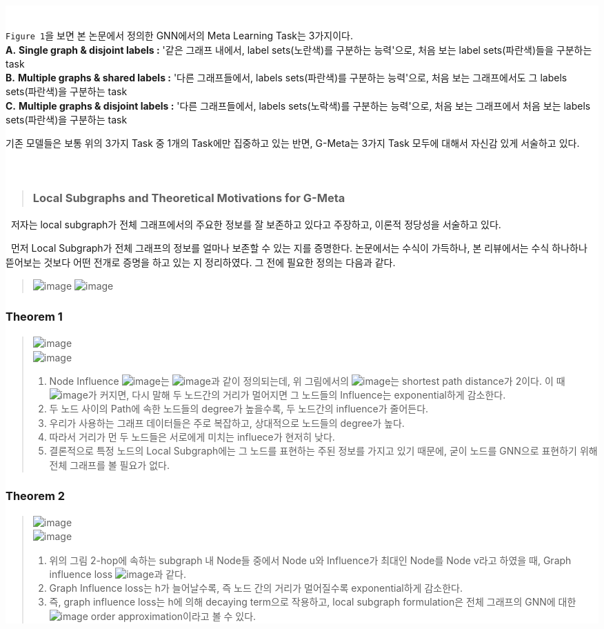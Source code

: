 <br/>

`Figure 1`을 보면 본 논문에서 정의한 GNN에서의 Meta Learning Task는 3가지이다.  
**A.** **Single graph & disjoint labels :** '같은 그래프 내에서, label sets(노란색)를 구분하는 능력'으로, 처음 보는 label sets(파란색)들을 구분하는 task  
**B.** **Multiple graphs & shared labels :** '다른 그래프들에서, labels sets(파란색)를 구분하는 능력'으로, 처음 보는 그래프에서도 그 labels sets(파란색)을 구분하는 task  
**C.** **Multiple graphs & disjoint labels :** '다른 그래프들에서, labels sets(노락색)를 구분하는 능력'으로, 처음 보는 그래프에서 처음 보는 labels sets(파란색)을 구분하는 task

기존 모델들은 보통 위의 3가지 Task 중 1개의 Task에만 집중하고 있는 반면, G-Meta는 3가지 Task 모두에 대해서 자신감 있게 서술하고 있다.  

<br/>

> ### Local Subgraphs and Theoretical Motivations for G-Meta  
&nbsp; 저자는 local subgraph가 전체 그래프에서의 주요한 정보를 잘 보존하고 있다고 주장하고, 이론적 정당성을 서술하고 있다.  

&nbsp; 먼저 Local Subgraph가 전체 그래프의 정보를 얼마나 보존할 수 있는 지를 증명한다. 논문에서는 수식이 가득하나, 본 리뷰에서는 수식 하나하나 뜯어보는 것보다 
어떤 전개로 증명을 하고 있는 지 정리하였다. 그 전에 필요한 정의는 다음과 같다.  

> ![image](https://user-images.githubusercontent.com/37684658/164239107-51cd7e87-c358-46c7-90a6-3110477b9601.png)
> ![image](https://user-images.githubusercontent.com/37684658/164239543-4fc5e523-57be-43b4-aa79-d441f4b308cd.png)

  
### Theorem 1  
> ![image](https://user-images.githubusercontent.com/37684658/164240224-dc838854-74a9-47e1-a381-e663266ec796.png)  
> ![image](https://user-images.githubusercontent.com/37684658/164247469-016ac481-0dd9-4187-8a96-f900b9fdf159.png)
> 1) Node Influence ![image](https://user-images.githubusercontent.com/37684658/164243828-257ee6b9-23d2-47e0-a1fc-6ed241991308.png)는 ![image](https://user-images.githubusercontent.com/37684658/164243669-7498c8d7-9c2e-4486-b230-5d2114bf1b6f.png)과 같이 정의되는데, 위 그림에서의 ![image](https://user-images.githubusercontent.com/37684658/164243228-ca94e380-861f-428e-9f47-3c3be7ce8aa5.png)는 shortest path distance가 2이다. 이 때 ![image](https://user-images.githubusercontent.com/37684658/164243418-7f3ad3e5-760e-4fb8-8a91-f47bc9f49433.png)가 커지면, 다시 말해 두 노드간의 거리가 멀어지면 그 노드들의 Influence는 exponential하게 감소한다.
> 2) 두 노드 사이의 Path에 속한 노드들의 degree가 높을수록, 두 노드간의 influence가 줄어든다.
> 3) 우리가 사용하는 그래프 데이터들은 주로 복잡하고, 상대적으로 노드들의 degree가 높다.
> 4) 따라서 거리가 먼 두 노드들은 서로에게 미치는 influece가 현저히 낮다.
> 5) 결론적으로 특정 노드의 Local Subgraph에는 그 노드를 표현하는 주된 정보를 가지고 있기 때문에, 굳이 노드를 GNN으로 표현하기 위해 전체 그래프를 볼 필요가 없다.

### Theorem 2
> ![image](https://user-images.githubusercontent.com/37684658/164245660-aa727989-a246-4a68-8f90-9b1251801caf.png)  
> ![image](https://user-images.githubusercontent.com/37684658/164247420-516cea20-9018-4997-9e19-01002f97e639.png)  
> 1) 위의 그림 2-hop에 속하는 subgraph 내 Node들 중에서 Node u와 Influence가 최대인 Node를 Node v라고 하였을 때, Graph influence loss ![image](https://user-images.githubusercontent.com/37684658/164246867-ca319b8a-5303-45ef-b4e4-d68e1511b65e.png)과 같다.  
> 2) Graph Influence loss는 h가 늘어날수록, 즉 노드 간의 거리가 멀어질수록 exponential하게 감소한다.  
> 3) 즉, graph influence loss는 h에 의해 decaying term으로 작용하고, local subgraph formulation은 전체 그래프의 GNN에 대한 ![image](https://user-images.githubusercontent.com/37684658/164247164-33e58188-8386-4097-a680-235f3ec9158a.png) order approximation이라고 볼 수 있다.  
